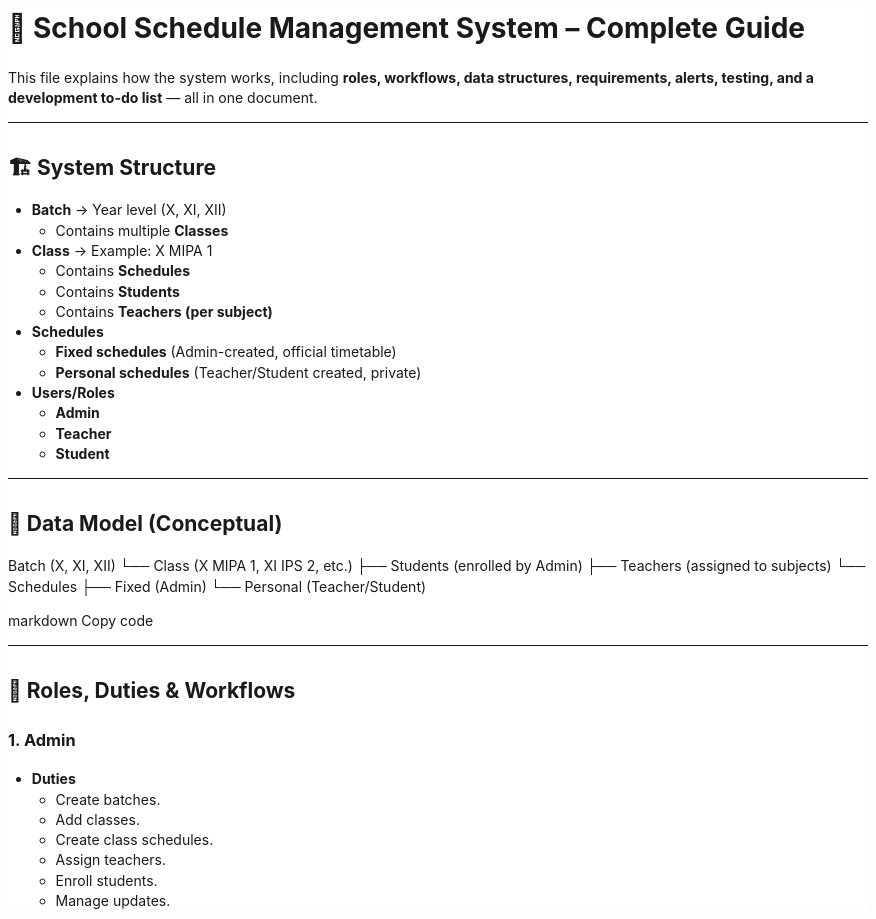 # 📘 School Schedule Management System – Complete Guide

This file explains how the system works, including **roles, workflows, data structures, requirements, alerts, testing, and a development to-do list** — all in one document.

---

## 🏗 System Structure

- **Batch** → Year level (X, XI, XII)  
  - Contains multiple **Classes**
- **Class** → Example: X MIPA 1  
  - Contains **Schedules**  
  - Contains **Students**  
  - Contains **Teachers (per subject)**
- **Schedules**  
  - **Fixed schedules** (Admin-created, official timetable)  
  - **Personal schedules** (Teacher/Student created, private)  
- **Users/Roles**  
  - **Admin**  
  - **Teacher**  
  - **Student**

---

## 📂 Data Model (Conceptual)

Batch (X, XI, XII)
└── Class (X MIPA 1, XI IPS 2, etc.)
├── Students (enrolled by Admin)
├── Teachers (assigned to subjects)
└── Schedules
├── Fixed (Admin)
└── Personal (Teacher/Student)

markdown
Copy code

---

## 👥 Roles, Duties & Workflows

### 1. Admin
- **Duties**
  - Create batches.
  - Add classes.
  - Create class schedules.
  - Assign teachers.
  - Enroll students.
  - Manage updates.
